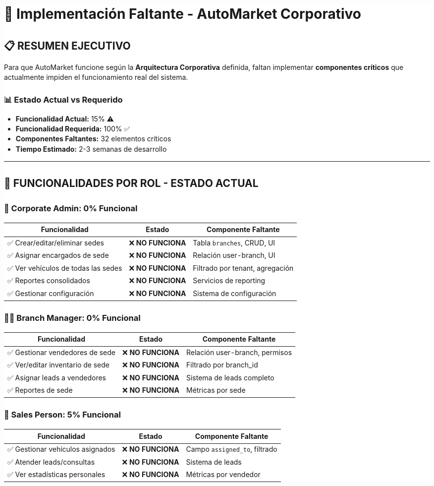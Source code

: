 # 🚧 Implementación Faltante - AutoMarket Corporativo

## 📋 **RESUMEN EJECUTIVO**

Para que AutoMarket funcione según la **Arquitectura Corporativa** definida, faltan implementar **componentes críticos** que actualmente impiden el funcionamiento real del sistema.

### **📊 Estado Actual vs Requerido**
- **Funcionalidad Actual:** 15% ⚠️
- **Funcionalidad Requerida:** 100% ✅
- **Componentes Faltantes:** 32 elementos críticos
- **Tiempo Estimado:** 2-3 semanas de desarrollo

---

## 🎯 **FUNCIONALIDADES POR ROL - ESTADO ACTUAL**

### **🏢 Corporate Admin: 0% Funcional**
| Funcionalidad | Estado | Componente Faltante |
|---------------|--------|-------------------|
| ✅ Crear/editar/eliminar sedes | ❌ **NO FUNCIONA** | Tabla `branches`, CRUD, UI |
| ✅ Asignar encargados de sede | ❌ **NO FUNCIONA** | Relación user-branch, UI |
| ✅ Ver vehículos de todas las sedes | ❌ **NO FUNCIONA** | Filtrado por tenant, agregación |
| ✅ Reportes consolidados | ❌ **NO FUNCIONA** | Servicios de reporting |
| ✅ Gestionar configuración | ❌ **NO FUNCIONA** | Sistema de configuración |

### **👨‍💼 Branch Manager: 0% Funcional**
| Funcionalidad | Estado | Componente Faltante |
|---------------|--------|-------------------|
| ✅ Gestionar vendedores de sede | ❌ **NO FUNCIONA** | Relación user-branch, permisos |
| ✅ Ver/editar inventario de sede | ❌ **NO FUNCIONA** | Filtrado por branch_id |
| ✅ Asignar leads a vendedores | ❌ **NO FUNCIONA** | Sistema de leads completo |
| ✅ Reportes de sede | ❌ **NO FUNCIONA** | Métricas por sede |

### **👤 Sales Person: 5% Funcional**
| Funcionalidad | Estado | Componente Faltante |
|---------------|--------|-------------------|
| ✅ Gestionar vehículos asignados | ❌ **NO FUNCIONA** | Campo `assigned_to`, filtrado |
| ✅ Atender leads/consultas | ❌ **NO FUNCIONA** | Sistema de leads |
| ✅ Ver estadísticas personales | ❌ **NO FUNCIONA** | Métricas por vendedor |
